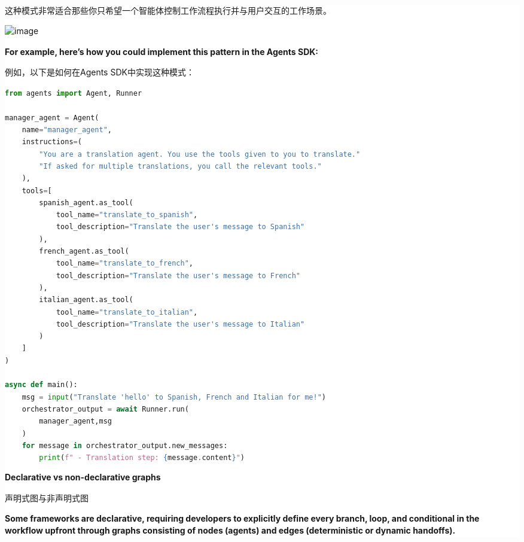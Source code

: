 这种模式非常适合那些你只希望一个智能体控制工作流程执行并与用户交互的工作场景。




![image](https://github.com/user-attachments/assets/431447bd-7bff-41c2-9df5-12f8c567d60a)






**For example, here’s how you could implement this pattern in the Agents SDK:**

例如，以下是如何在Agents SDK中实现这种模式：

```python
from agents import Agent, Runner

manager_agent = Agent(
    name="manager_agent",
    instructions=(
        "You are a translation agent. You use the tools given to you to translate."
        "If asked for multiple translations, you call the relevant tools."
    ),
    tools=[
        spanish_agent.as_tool(
            tool_name="translate_to_spanish",
            tool_description="Translate the user's message to Spanish"
        ),
        french_agent.as_tool(
            tool_name="translate_to_french",
            tool_description="Translate the user's message to French"
        ),
        italian_agent.as_tool(
            tool_name="translate_to_italian",
            tool_description="Translate the user's message to Italian"
        )
    ]
)

async def main():
    msg = input("Translate 'hello' to Spanish, French and Italian for me!")
    orchestrator_output = await Runner.run(
        manager_agent,msg
    )
    for message in orchestrator_output.new_messages:
        print(f" - Translation step: {message.content}")
```



**Declarative vs non-declarative graphs**

声明式图与非声明式图

**Some frameworks are declarative, requiring developers to explicitly define every branch, loop, and conditional in the workflow upfront through graphs consisting of nodes (agents) and edges (deterministic or dynamic handoffs).**

